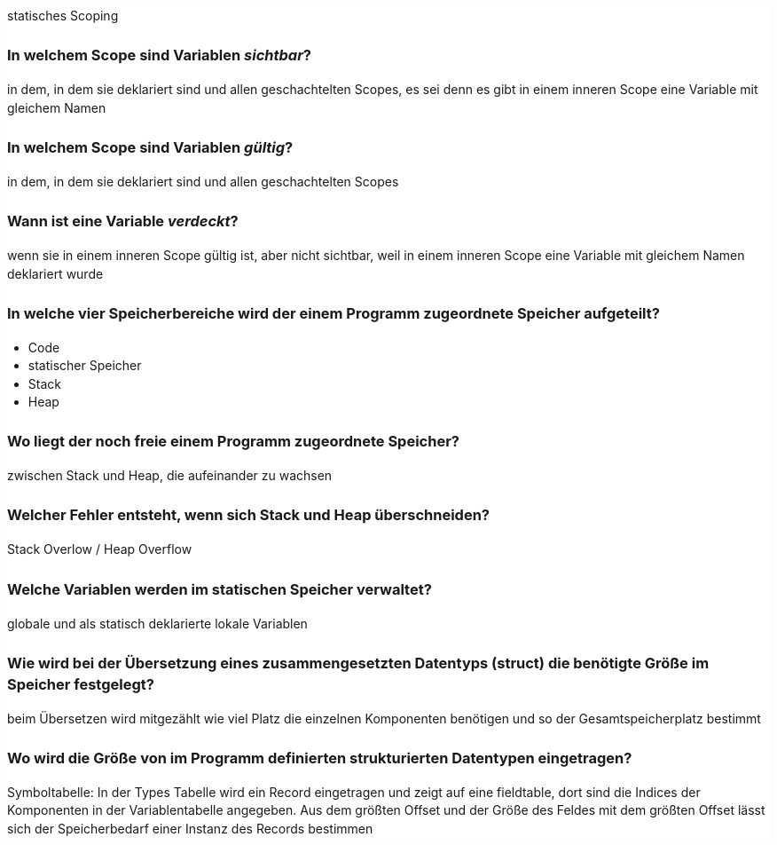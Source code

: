 statisches Scoping

### In welchem Scope sind Variablen *sichtbar*?

in dem, in dem sie deklariert sind und allen geschachtelten Scopes, es sei denn es gibt in einem
inneren Scope eine Variable mit gleichem Namen

### In welchem Scope sind Variablen *gültig*?

in dem, in dem sie deklariert sind und allen geschachtelten Scopes

### Wann ist eine Variable *verdeckt*?

wenn sie in einem inneren Scope gültig ist, aber nicht sichtbar, weil in einem inneren Scope eine
Variable mit gleichem Namen deklariert wurde

### In welche vier Speicherbereiche wird der einem Programm zugeordnete Speicher aufgeteilt?

- Code
- statischer Speicher
- Stack
- Heap

### Wo liegt der noch freie einem Programm zugeordnete Speicher?

zwischen Stack und Heap, die aufeinander zu wachsen

### Welcher Fehler entsteht, wenn sich Stack und Heap überschneiden?

Stack Overlow / Heap Overflow

### Welche Variablen werden im statischen Speicher verwaltet?

globale und als statisch deklarierte lokale Variablen

### Wie wird bei der Übersetzung eines zusammengesetzten Datentyps (struct) die benötigte Größe im Speicher festgelegt?

beim Übersetzen wird mitgezählt wie viel Platz die einzelnen Komponenten benötigen und so der
Gesamtspeicherplatz bestimmt

### Wo wird die Größe von im Programm definierten strukturierten Datentypen eingetragen?

Symboltabelle: In der Types Tabelle wird ein Record eingetragen und zeigt auf eine fieldtable, dort
sind die Indices der Komponenten in der Variablentabelle angegeben. Aus dem größten Offset und der
Größe des Feldes mit dem größten Offset lässt sich der Speicherbedarf einer Instanz des Records
bestimmen
